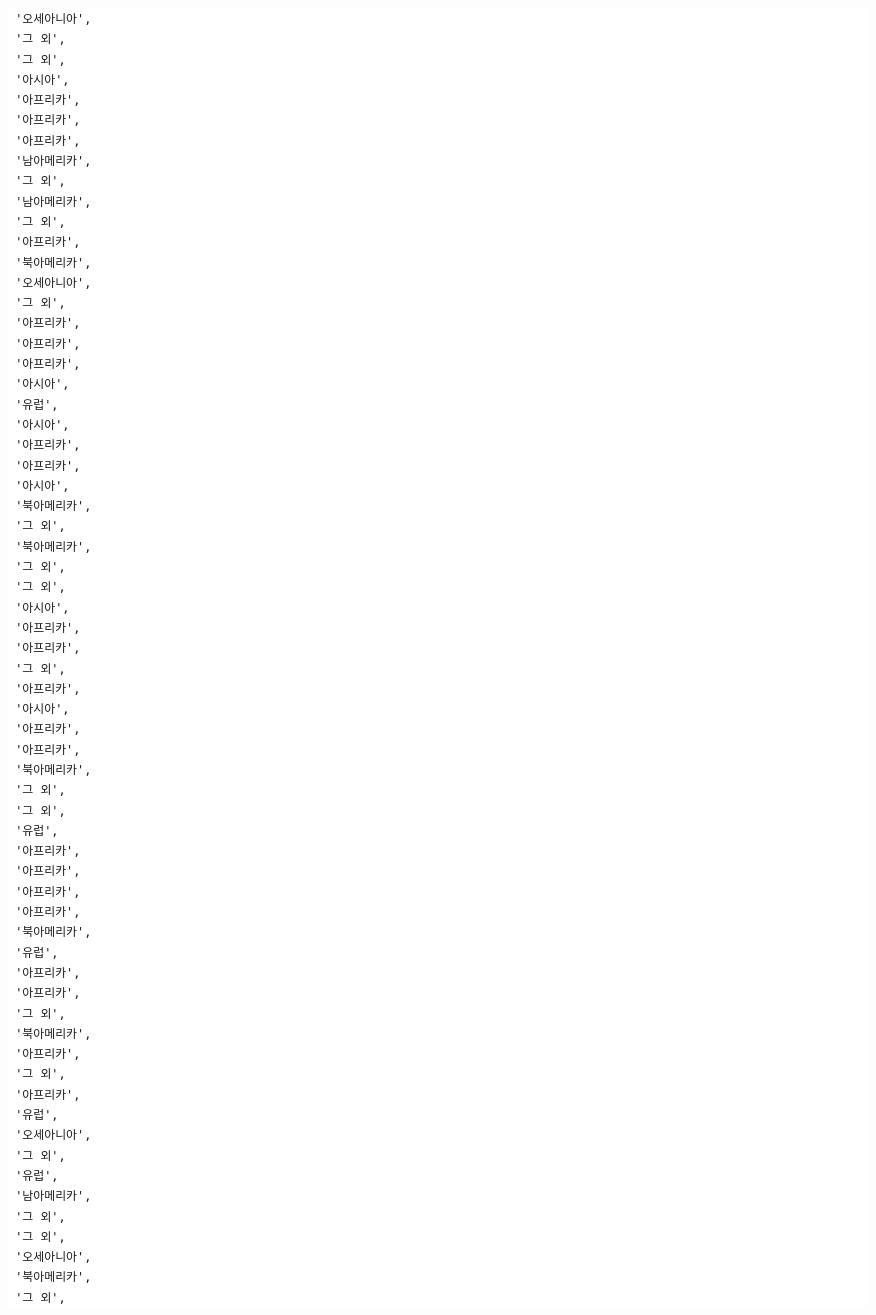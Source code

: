     '오세아니아',
     '그 외',
     '그 외',
     '아시아',
     '아프리카',
     '아프리카',
     '아프리카',
     '남아메리카',
     '그 외',
     '남아메리카',
     '그 외',
     '아프리카',
     '북아메리카',
     '오세아니아',
     '그 외',
     '아프리카',
     '아프리카',
     '아프리카',
     '아시아',
     '유럽',
     '아시아',
     '아프리카',
     '아프리카',
     '아시아',
     '북아메리카',
     '그 외',
     '북아메리카',
     '그 외',
     '그 외',
     '아시아',
     '아프리카',
     '아프리카',
     '그 외',
     '아프리카',
     '아시아',
     '아프리카',
     '아프리카',
     '북아메리카',
     '그 외',
     '그 외',
     '유럽',
     '아프리카',
     '아프리카',
     '아프리카',
     '아프리카',
     '북아메리카',
     '유럽',
     '아프리카',
     '아프리카',
     '그 외',
     '북아메리카',
     '아프리카',
     '그 외',
     '아프리카',
     '유럽',
     '오세아니아',
     '그 외',
     '유럽',
     '남아메리카',
     '그 외',
     '그 외',
     '오세아니아',
     '북아메리카',
     '그 외',